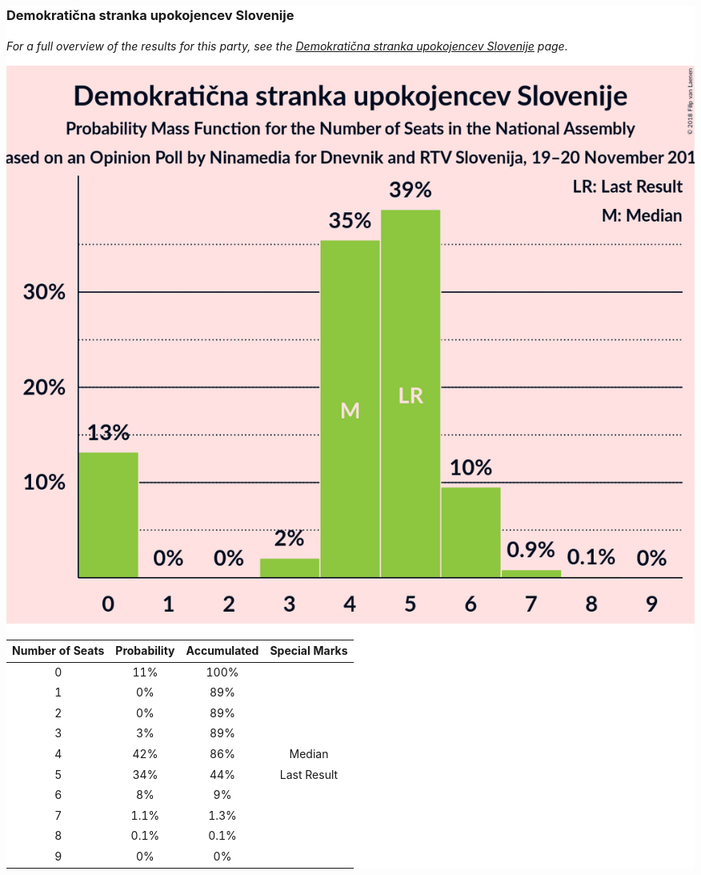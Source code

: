 
### Demokratična stranka upokojencev Slovenije

*For a full overview of the results for this party, see the [Demokratična stranka upokojencev Slovenije](party-demokratičnastrankaupokojencevslovenije.html) page.*

![Graph with seats probability mass function not yet produced](2018-11-20-Ninamedia-seats-pmf-demokratičnastrankaupokojencevslovenije.png "Seats Probability Mass Function")

| Number of Seats | Probability | Accumulated | Special Marks |
|:---------------:|:-----------:|:-----------:|:-------------:|
| 0 | 11% | 100% |  |
| 1 | 0% | 89% |  |
| 2 | 0% | 89% |  |
| 3 | 3% | 89% |  |
| 4 | 42% | 86% | Median |
| 5 | 34% | 44% | Last Result |
| 6 | 8% | 9% |  |
| 7 | 1.1% | 1.3% |  |
| 8 | 0.1% | 0.1% |  |
| 9 | 0% | 0% |  |
